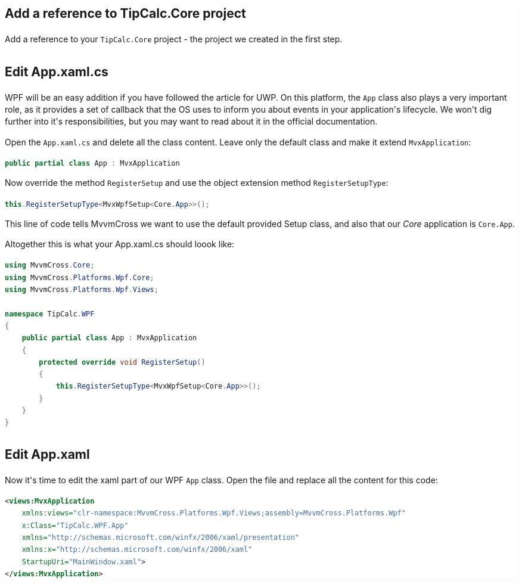 ## Add a reference to TipCalc.Core project

Add a reference to your `TipCalc.Core` project - the project we created in the first step.

## Edit App.xaml.cs

WPF will be an easy addition if you have followed the article for UWP. On this platform, the `App` class also plays a very important role, as it provides a set of callback that the OS uses to inform you about events in your application's lifecycle. We won't dig further into it's responsibilities, but you may want to read about it in the official documentation.

Open the `App.xaml.cs` and delete all the class content. Leave only the default class and make it extend `MvxApplication`:

```c#
public partial class App : MvxApplication
```

Now override the method `RegisterSetup` and use the object extension method `RegisterSetupType`:

```c#
this.RegisterSetupType<MvxWpfSetup<Core.App>>();
```

This line of code tells MvvmCross we want to use the default provided Setup class, and also that our _Core_ application is `Core.App`.

Altogether this is what your App.xaml.cs should loook like:

```c#
using MvvmCross.Core;
using MvvmCross.Platforms.Wpf.Core;
using MvvmCross.Platforms.Wpf.Views;

namespace TipCalc.WPF
{
    public partial class App : MvxApplication
    {
        protected override void RegisterSetup()
        {
            this.RegisterSetupType<MvxWpfSetup<Core.App>>();
        }
    }
}
```

## Edit App.xaml

Now it's time to edit the xaml part of our WPF `App` class. Open the file and replace all the content for this code:

```xml
<views:MvxApplication
    xmlns:views="clr-namespace:MvvmCross.Platforms.Wpf.Views;assembly=MvvmCross.Platforms.Wpf"
    x:Class="TipCalc.WPF.App"
    xmlns="http://schemas.microsoft.com/winfx/2006/xaml/presentation"
    xmlns:x="http://schemas.microsoft.com/winfx/2006/xaml"
    StartupUri="MainWindow.xaml">
</views:MvxApplication>
```
